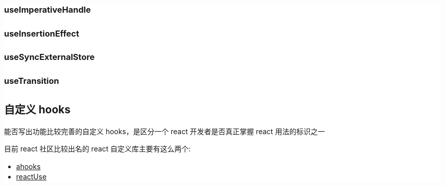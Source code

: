 ### useImperativeHandle

### useInsertionEffect

### useSyncExternalStore

### useTransition

## 自定义 hooks

能否写出功能比较完善的自定义 hooks，是区分一个 react 开发者是否真正掌握 react 用法的标识之一

目前 react 社区比较出名的 react 自定义库主要有这么两个:

- [ahooks](https://ahooks.gitee.io/zh-CN)
- [reactUse](https://www.reactuse.com/)
